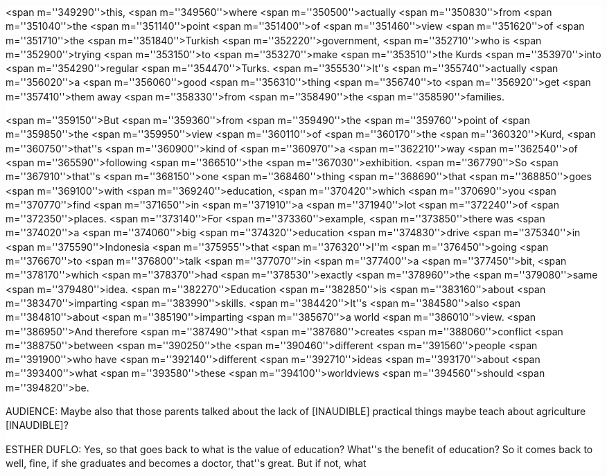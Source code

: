   <span m=''349290''>this,</span> <span m=''349560''>where</span> <span m=''350500''>actually</span>
  <span m=''350830''>from</span> <span m=''351040''>the</span> <span m=''351140''>point</span>
  <span m=''351400''>of</span> <span m=''351460''>view</span> <span m=''351620''>of</span>
  <span m=''351710''>the</span> <span m=''351840''>Turkish</span> <span m=''352220''>government,</span>
  <span m=''352710''>who is</span> <span m=''352900''>trying</span> <span m=''353150''>to</span>
  <span m=''353270''>make</span> <span m=''353510''>the Kurds</span> <span m=''353970''>into</span>
  <span m=''354290''>regular</span> <span m=''354470''>Turks.</span> <span m=''355530''>It''s</span>
  <span m=''355740''>actually</span> <span m=''356020''>a</span> <span m=''356060''>good</span>
  <span m=''356310''>thing</span> <span m=''356740''>to</span> <span m=''356920''>get</span>
  <span m=''357410''>them away</span> <span m=''358330''>from</span> <span m=''358490''>the</span>
  <span m=''358590''>families.</span> </p><p><span m=''359150''>But</span> <span m=''359360''>from</span>
  <span m=''359490''>the</span> <span m=''359760''>point of</span> <span m=''359850''>the</span>
  <span m=''359950''>view</span> <span m=''360110''>of</span> <span m=''360170''>the</span>
  <span m=''360320''>Kurd,</span> <span m=''360750''>that''s</span> <span m=''360900''>kind
  of</span> <span m=''360970''>a</span> <span m=''362210''>way</span> <span m=''362540''>of</span>
  <span m=''365590''>following</span> <span m=''366510''>the</span> <span m=''367030''>exhibition.</span>
  <span m=''367790''>So</span> <span m=''367910''>that''s</span> <span m=''368150''>one</span>
  <span m=''368460''>thing</span> <span m=''368690''>that</span> <span m=''368850''>goes</span>
  <span m=''369100''>with</span> <span m=''369240''>education,</span> <span m=''370420''>which</span>
  <span m=''370690''>you</span> <span m=''370770''>find</span> <span m=''371650''>in</span>
  <span m=''371910''>a</span> <span m=''371940''>lot</span> <span m=''372240''>of</span>
  <span m=''372350''>places.</span> <span m=''373140''>For</span> <span m=''373360''>example,</span>
  <span m=''373850''>there was</span> <span m=''374020''>a</span> <span m=''374060''>big</span>
  <span m=''374320''>education</span> <span m=''374830''>drive</span> <span m=''375340''>in</span>
  <span m=''375590''>Indonesia</span> <span m=''375955''>that</span> <span m=''376320''>I''m</span>
  <span m=''376450''>going</span> <span m=''376670''>to</span> <span m=''376800''>talk</span>
  <span m=''377070''>in</span> <span m=''377400''>a</span> <span m=''377450''>bit,</span>
  <span m=''378170''>which</span> <span m=''378370''>had</span> <span m=''378530''>exactly</span>
  <span m=''378960''>the</span> <span m=''379080''>same</span> <span m=''379480''>idea.</span>
  <span m=''382270''>Education</span> <span m=''382850''>is</span> <span m=''383160''>about</span>
  <span m=''383470''>imparting</span> <span m=''383990''>skills.</span> <span m=''384420''>It''s</span>
  <span m=''384580''>also</span> <span m=''384810''>about</span> <span m=''385190''>imparting</span>
  <span m=''385670''>a world</span> <span m=''386010''>view.</span> <span m=''386950''>And
  therefore</span> <span m=''387490''>that</span> <span m=''387680''>creates</span>
  <span m=''388060''>conflict</span> <span m=''388750''>between</span> <span m=''390250''>the</span>
  <span m=''390460''>different</span> <span m=''391560''>people</span> <span m=''391900''>who
  have</span> <span m=''392140''>different</span> <span m=''392710''>ideas</span>
  <span m=''393170''>about</span> <span m=''393400''>what</span> <span m=''393580''>these</span>
  <span m=''394100''>worldviews</span> <span m=''394560''>should</span> <span m=''394820''>be.</span>
  </p><p><span m=''397968''>AUDIENCE: Maybe</span> <span m=''398430''>also</span>
  <span m=''398720''>that</span> <span m=''399290''>those</span> <span m=''399777''>parents</span>
  <span m=''400751''>talked</span> <span m=''401238''>about</span> <span m=''401481''>the</span>
  <span m=''401725''>lack of</span> <span m=''402212''>[INAUDIBLE]</span> <span m=''403186''>practical</span>
  <span m=''404160''>things</span> <span m=''405134''>maybe</span> <span m=''405621''>teach</span>
  <span m=''405864''>about</span> <span m=''406108''>agriculture</span> <span m=''407082''>[INAUDIBLE]?</span>
  </p><p><span m=''409040''>ESTHER DUFLO: Yes,</span> <span m=''409320''>so that</span>
  <span m=''409490''>goes</span> <span m=''409680''>back</span> <span m=''409880''>to</span>
  <span m=''410280''>what</span> <span m=''410620''>is the</span> <span m=''410750''>value</span>
  <span m=''411130''>of</span> <span m=''411280''>education?</span> <span m=''411760''>What''s</span>
  <span m=''411990''>the</span> <span m=''412080''>benefit</span> <span m=''412510''>of</span>
  <span m=''412640''>education?</span> <span m=''413700''>So</span> <span m=''414010''>it</span>
  <span m=''414190''>comes</span> <span m=''414460''>back</span> <span m=''414710''>to</span>
  <span m=''415150''>well,</span> <span m=''415480''>fine,</span> <span m=''415860''>if</span>
  <span m=''415940''>she</span> <span m=''416090''>graduates</span> <span m=''416320''>and</span>
  <span m=''416700''>becomes</span> <span m=''416920''>a</span> <span m=''416980''>doctor,</span>
  <span m=''417350''>that''s</span> <span m=''417590''>great.</span> <span m=''418290''>But</span>
  <span m=''418520''>if</span> <span m=''418700''>not,</span> <span m=''419040''>what</span>